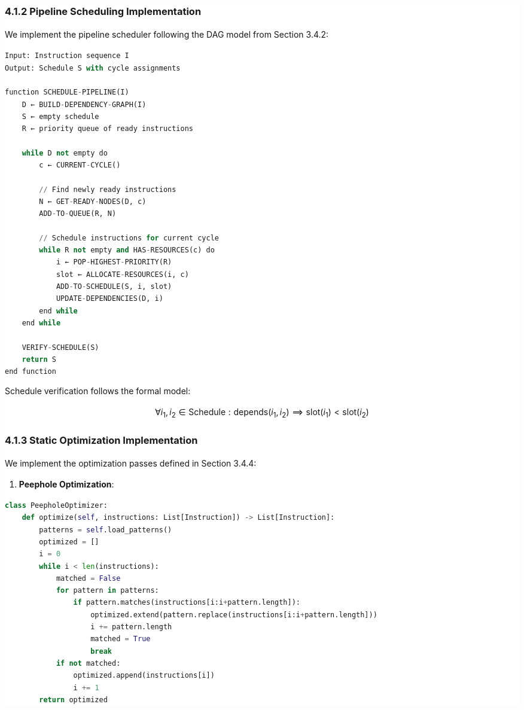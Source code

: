 ### 4.1.2 Pipeline Scheduling Implementation

We implement the pipeline scheduler following the DAG model from Section 3.4.2:

```python
Input: Instruction sequence I
Output: Schedule S with cycle assignments

function SCHEDULE-PIPELINE(I)
    D ← BUILD-DEPENDENCY-GRAPH(I)
    S ← empty schedule
    R ← priority queue of ready instructions
    
    while D not empty do
        c ← CURRENT-CYCLE()
        
        // Find newly ready instructions
        N ← GET-READY-NODES(D, c)
        ADD-TO-QUEUE(R, N)
        
        // Schedule instructions for current cycle
        while R not empty and HAS-RESOURCES(c) do
            i ← POP-HIGHEST-PRIORITY(R)
            slot ← ALLOCATE-RESOURCES(i, c)
            ADD-TO-SCHEDULE(S, i, slot)
            UPDATE-DEPENDENCIES(D, i)
        end while
    end while
    
    VERIFY-SCHEDULE(S)
    return S
end function
```

Schedule verification follows the formal model:

$$
\forall i_1, i_2 \in \text{Schedule}: \text{depends}(i_1, i_2) \implies \text{slot}(i_1) < \text{slot}(i_2)
$$

### 4.1.3 Static Optimization Implementation

We implement the optimization passes defined in Section 3.4.4:

1. **Peephole Optimization**:

```python
class PeepholeOptimizer:
    def optimize(self, instructions: List[Instruction]) -> List[Instruction]:
        patterns = self.load_patterns()
        optimized = []
        i = 0
        while i < len(instructions):
            matched = False
            for pattern in patterns:
                if pattern.matches(instructions[i:i+pattern.length]):
                    optimized.extend(pattern.replace(instructions[i:i+pattern.length]))
                    i += pattern.length
                    matched = True
                    break
            if not matched:
                optimized.append(instructions[i])
                i += 1
        return optimized
```
